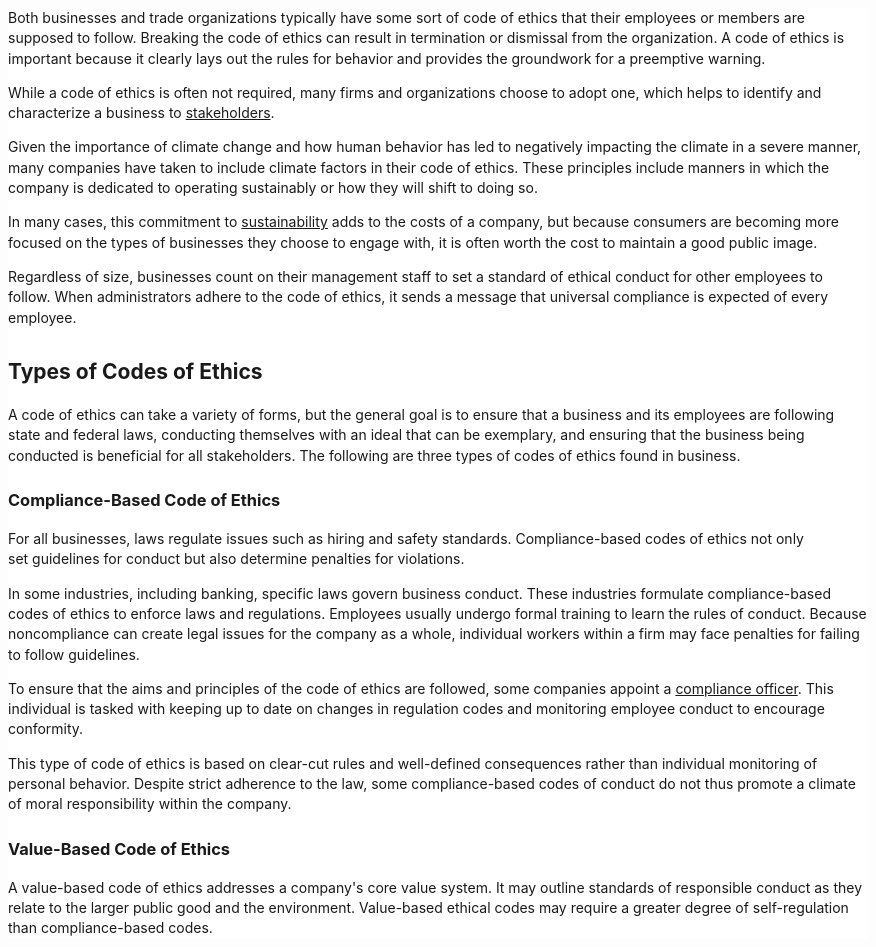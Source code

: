 Both businesses and trade organizations typically have some sort of code of ethics that their employees or members are supposed to follow. Breaking the code of ethics can result in termination or dismissal from the organization. A code of ethics is important because it clearly lays out the rules for behavior and provides the groundwork for a preemptive warning.

While a code of ethics is often not required, many firms and organizations choose to adopt one, which helps to identify and characterize a business to [stakeholders](https://www.investopedia.com/terms/s/stakeholder.asp).

Given the importance of climate change and how human behavior has led to negatively impacting the climate in a severe manner, many companies have taken to include climate factors in their code of ethics. These principles include manners in which the company is dedicated to operating sustainably or how they will shift to doing so.

In many cases, this commitment to [sustainability](https://www.investopedia.com/terms/s/sustainability.asp) adds to the costs of a company, but because consumers are becoming more focused on the types of businesses they choose to engage with, it is often worth the cost to maintain a good public image.

Regardless of size, businesses count on their management staff to set a standard of ethical conduct for other employees to follow. When administrators adhere to the code of ethics, it sends a message that universal compliance is expected of every employee.

## Types of Codes of Ethics

A code of ethics can take a variety of forms, but the general goal is to ensure that a business and its employees are following state and federal laws, conducting themselves with an ideal that can be exemplary, and ensuring that the business being conducted is beneficial for all stakeholders. The following are three types of codes of ethics found in business.

### Compliance-Based Code of Ethics

For all businesses, laws regulate issues such as hiring and safety standards. Compliance-based codes of ethics not only set guidelines for conduct but also determine penalties for violations.

In some industries, including banking, specific laws govern business conduct. These industries formulate compliance-based codes of ethics to enforce laws and regulations. Employees usually undergo formal training to learn the rules of conduct. Because noncompliance can create legal issues for the company as a whole, individual workers within a firm may face penalties for failing to follow guidelines.

To ensure that the aims and principles of the code of ethics are followed, some companies appoint a [compliance officer](https://www.investopedia.com/terms/c/compliance-officer.asp). This individual is tasked with keeping up to date on changes in regulation codes and monitoring employee conduct to encourage conformity.

This type of code of ethics is based on clear-cut rules and well-defined consequences rather than individual monitoring of personal behavior. Despite strict adherence to the law, some compliance-based codes of conduct do not thus promote a climate of moral responsibility within the company.

### Value-Based Code of Ethics

A value-based code of ethics addresses a company's core value system. It may outline standards of responsible conduct as they relate to the larger public good and the environment. Value-based ethical codes may require a greater degree of self-regulation than compliance-based codes.

